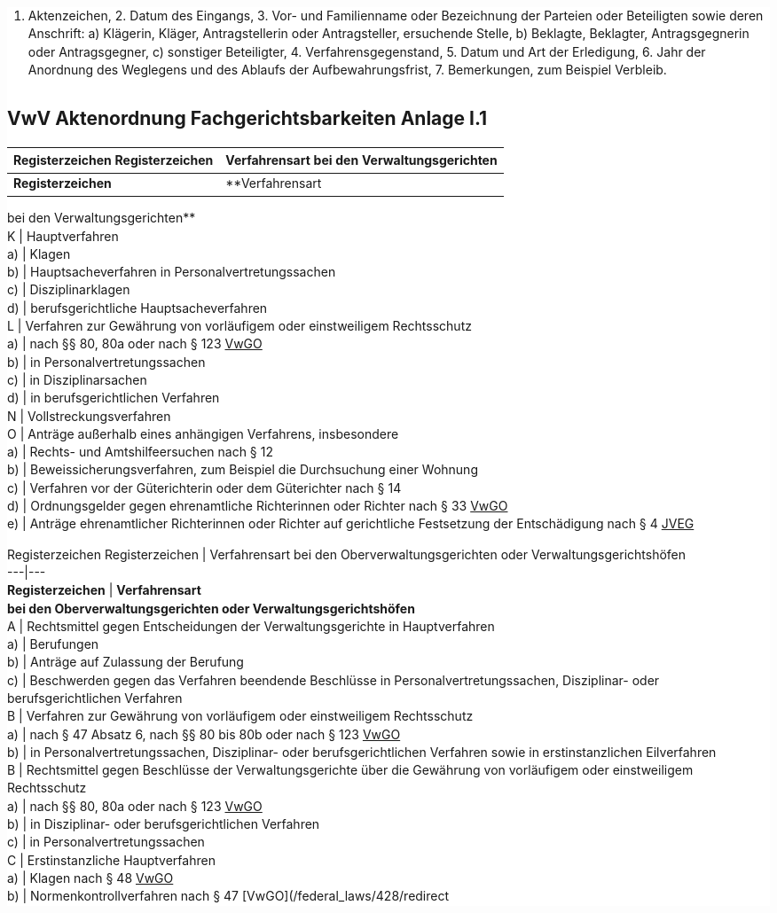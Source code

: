 1. Aktenzeichen, 2. Datum des Eingangs, 3. Vor- und Familienname oder Bezeichnung der Parteien oder Beteiligten sowie deren Anschrift: a) Klägerin, Kläger, Antragstellerin oder Antragsteller, ersuchende Stelle, b) Beklagte, Beklagter, Antragsgegnerin oder Antragsgegner, c) sonstiger Beteiligter, 4. Verfahrensgegenstand, 5. Datum und Art der Erledigung, 6. Jahr der Anordnung des Weglegens und des Ablaufs der Aufbewahrungsfrist, 7. Bemerkungen, zum Beispiel Verbleib. 
## VwV Aktenordnung Fachgerichtsbarkeiten Anlage I.1

Registerzeichen  Registerzeichen | Verfahrensart bei den Verwaltungsgerichten  
---|---  
**Registerzeichen** | **Verfahrensart  
bei den Verwaltungsgerichten**  
K | Hauptverfahren  
a) | Klagen  
b) | Hauptsacheverfahren in Personalvertretungssachen  
c) | Disziplinarklagen  
d) | berufsgerichtliche Hauptsacheverfahren  
L | Verfahren zur Gewährung von vorläufigem oder einstweiligem Rechtsschutz  
a) | nach §§ 80, 80a oder nach § 123 [VwGO](/federal_laws/428/redirect
"Verwaltungsgerichtsordnung")  
b) | in Personalvertretungssachen  
c) | in Disziplinarsachen  
d) | in berufsgerichtlichen Verfahren  
N | Vollstreckungsverfahren  
O | Anträge außerhalb eines anhängigen Verfahrens, insbesondere  
a) | Rechts- und Amtshilfeersuchen nach § 12  
b) | Beweissicherungsverfahren, zum Beispiel die Durchsuchung einer Wohnung  
c) | Verfahren vor der Güterichterin oder dem Güterichter nach § 14  
d) | Ordnungsgelder gegen ehrenamtliche Richterinnen oder Richter nach § 33
[VwGO](/federal_laws/428/redirect "Verwaltungsgerichtsordnung")  
e) | Anträge ehrenamtlicher Richterinnen oder Richter auf gerichtliche
Festsetzung der Entschädigung nach § 4 [JVEG](/federal_laws/257/redirect
"Gesetz über die Vergütung von Sachverständigen, Dolmetscherinnen,
Dolmetschern, Übersetzerinnen und Übersetzern sowie die Entschädigung von
ehrenamtlichen Richterinnen, ehrenamtlichen Richtern, Zeuginnen, Zeugen und
Dritten")




Registerzeichen  Registerzeichen | Verfahrensart bei den
Oberverwaltungsgerichten oder Verwaltungsgerichtshöfen  
---|---  
**Registerzeichen** | **Verfahrensart  
bei den Oberverwaltungsgerichten oder Verwaltungsgerichtshöfen**  
A | Rechtsmittel gegen Entscheidungen der Verwaltungsgerichte in
Hauptverfahren  
a) | Berufungen  
b) | Anträge auf Zulassung der Berufung  
c) | Beschwerden gegen das Verfahren beendende Beschlüsse in
Personalvertretungssachen, Disziplinar- oder berufsgerichtlichen Verfahren  
B | Verfahren zur Gewährung von vorläufigem oder einstweiligem Rechtsschutz  
a) | nach § 47 Absatz 6, nach §§ 80 bis 80b oder nach § 123
[VwGO](/federal_laws/428/redirect "Verwaltungsgerichtsordnung")  
b) | in Personalvertretungssachen, Disziplinar- oder berufsgerichtlichen
Verfahren sowie in erstinstanzlichen Eilverfahren  
B | Rechtsmittel gegen Beschlüsse der Verwaltungsgerichte über die Gewährung
von vorläufigem oder einstweiligem Rechtsschutz  
a) | nach §§ 80, 80a oder nach § 123 [VwGO](/federal_laws/428/redirect
"Verwaltungsgerichtsordnung")  
b) | in Disziplinar- oder berufsgerichtlichen Verfahren  
c) | in Personalvertretungssachen  
C | Erstinstanzliche Hauptverfahren  
a) | Klagen nach § 48 [VwGO](/federal_laws/428/redirect
"Verwaltungsgerichtsordnung")  
b) | Normenkontrollverfahren nach § 47 [VwGO](/federal_laws/428/redirect